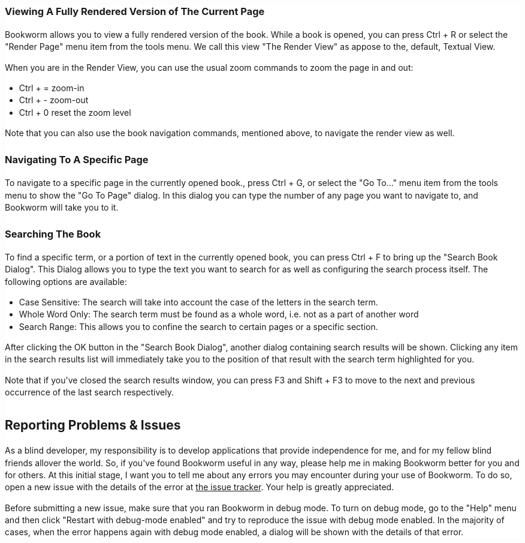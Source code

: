 
### Viewing A Fully Rendered Version of The Current Page

Bookworm allows you to view a fully rendered version of the book. While a book is opened, you can press Ctrl + R or select the "Render Page" menu item from the tools menu. We call this view "The Render View" as appose to the, default, Textual View.

When you are in the Render View, you can use the usual zoom commands to zoom the page in and out:

* Ctrl + = zoom-in 
* Ctrl + - zoom-out
* Ctrl + 0 reset the zoom level

Note that you can also use the book navigation commands, mentioned above,  to navigate the render view as well.


### Navigating To A Specific Page

To navigate to a specific page in the currently opened book., press Ctrl + G, or select the "Go To..." menu item from the tools menu to show the "Go To Page" dialog. In this dialog you can type the number of any page you want to navigate to, and Bookworm will take you to it.

 
### Searching The Book

To find a specific term, or a portion of text in the currently opened book, you can press Ctrl + F to bring up the "Search Book Dialog". This Dialog allows you to type the text you want to search for as well as configuring the  search process itself. The following options are available:

* Case Sensitive: The search will take into account the case of the letters in the search term.
* Whole Word Only: The search term must be found as a whole word, i.e. not as a part of another word
* Search Range: This allows you to confine the search to certain pages or a specific section.

After clicking the OK button in the "Search Book Dialog", another dialog containing search results will be shown. Clicking any item in the search results list will immediately take you to the position of that result with the search term highlighted for you.

Note that if you've closed the search results window, you can press F3 and Shift + F3 to move to the next and previous occurrence of the last search respectively.


## Reporting Problems & Issues

As a blind developer, my responsibility is to develop applications that provide independence for me, and for my fellow blind friends allover the world. So, if you've found Bookworm useful in any way, please help me in making Bookworm better for you and for others. At this initial stage, I want you to tell me about any errors you may encounter during your use of Bookworm. To do so, open a new issue with the details of the error at [the issue tracker](https://github.com/mush42/bookworm/issues/). Your help is greatly appreciated.

Before submitting a new issue, make sure that you ran Bookworm in debug mode. To turn on debug mode, go to the "Help" menu and then click "Restart with debug-mode enabled" and try to reproduce the issue with debug mode enabled. In the majority of cases, when the error happens again with debug mode enabled, a dialog will be shown with the details of that error.
